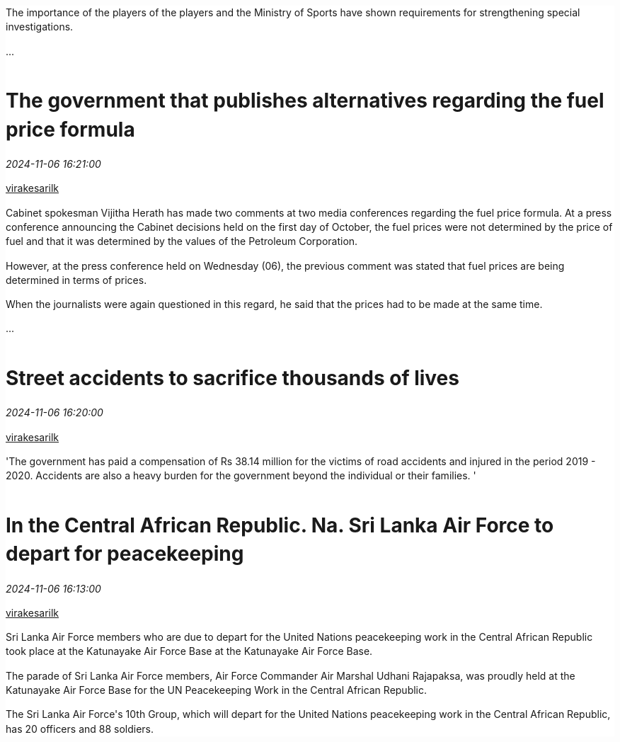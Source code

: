 The importance of the players of the players and the Ministry of Sports have shown requirements for strengthening special investigations.

...



# The government that publishes alternatives regarding the fuel price formula

*2024-11-06 16:21:00*

[virakesarilk](https://www.virakesari.lk/article/198049)

Cabinet spokesman Vijitha Herath has made two comments at two media conferences regarding the fuel price formula. At a press conference announcing the Cabinet decisions held on the first day of October, the fuel prices were not determined by the price of fuel and that it was determined by the values ​​of the Petroleum Corporation.

However, at the press conference held on Wednesday (06), the previous comment was stated that fuel prices are being determined in terms of prices.

When the journalists were again questioned in this regard, he said that the prices had to be made at the same time.

...



# Street accidents to sacrifice thousands of lives

*2024-11-06 16:20:00*

[virakesarilk](https://www.virakesari.lk/article/198047)

'The government has paid a compensation of Rs 38.14 million for the victims of road accidents and injured in the period 2019 - 2020. Accidents are also a heavy burden for the government beyond the individual or their families. '



# In the Central African Republic. Na. Sri Lanka Air Force to depart for peacekeeping

*2024-11-06 16:13:00*

[virakesarilk](https://www.virakesari.lk/article/198054)

Sri Lanka Air Force members who are due to depart for the United Nations peacekeeping work in the Central African Republic took place at the Katunayake Air Force Base at the Katunayake Air Force Base.

The parade of Sri Lanka Air Force members, Air Force Commander Air Marshal Udhani Rajapaksa, was proudly held at the Katunayake Air Force Base for the UN Peacekeeping Work in the Central African Republic.

The Sri Lanka Air Force's 10th Group, which will depart for the United Nations peacekeeping work in the Central African Republic, has 20 officers and 88 soldiers.
